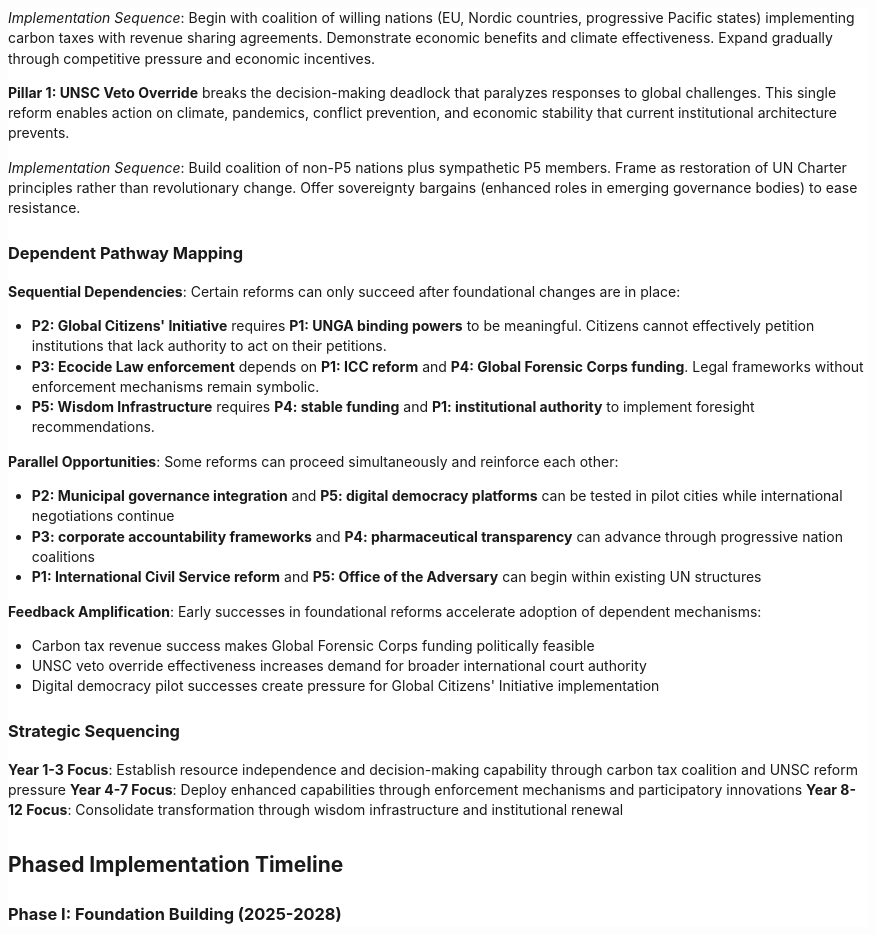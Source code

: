 *Implementation Sequence*: Begin with coalition of willing nations (EU, Nordic countries, progressive Pacific states) implementing carbon taxes with revenue sharing agreements. Demonstrate economic benefits and climate effectiveness. Expand gradually through competitive pressure and economic incentives.

**Pillar 1: UNSC Veto Override** breaks the decision-making deadlock that paralyzes responses to global challenges. This single reform enables action on climate, pandemics, conflict prevention, and economic stability that current institutional architecture prevents.

*Implementation Sequence*: Build coalition of non-P5 nations plus sympathetic P5 members. Frame as restoration of UN Charter principles rather than revolutionary change. Offer sovereignty bargains (enhanced roles in emerging governance bodies) to ease resistance.

### Dependent Pathway Mapping

**Sequential Dependencies**: Certain reforms can only succeed after foundational changes are in place:

- **P2: Global Citizens' Initiative** requires **P1: UNGA binding powers** to be meaningful. Citizens cannot effectively petition institutions that lack authority to act on their petitions.
- **P3: Ecocide Law enforcement** depends on **P1: ICC reform** and **P4: Global Forensic Corps funding**. Legal frameworks without enforcement mechanisms remain symbolic.
- **P5: Wisdom Infrastructure** requires **P4: stable funding** and **P1: institutional authority** to implement foresight recommendations.

**Parallel Opportunities**: Some reforms can proceed simultaneously and reinforce each other:

- **P2: Municipal governance integration** and **P5: digital democracy platforms** can be tested in pilot cities while international negotiations continue
- **P3: corporate accountability frameworks** and **P4: pharmaceutical transparency** can advance through progressive nation coalitions
- **P1: International Civil Service reform** and **P5: Office of the Adversary** can begin within existing UN structures

**Feedback Amplification**: Early successes in foundational reforms accelerate adoption of dependent mechanisms:

- Carbon tax revenue success makes Global Forensic Corps funding politically feasible
- UNSC veto override effectiveness increases demand for broader international court authority
- Digital democracy pilot successes create pressure for Global Citizens' Initiative implementation

### Strategic Sequencing

**Year 1-3 Focus**: Establish resource independence and decision-making capability through carbon tax coalition and UNSC reform pressure
**Year 4-7 Focus**: Deploy enhanced capabilities through enforcement mechanisms and participatory innovations
**Year 8-12 Focus**: Consolidate transformation through wisdom infrastructure and institutional renewal

## <a id="phased-timeline"></a>Phased Implementation Timeline

### Phase I: Foundation Building (2025-2028)
